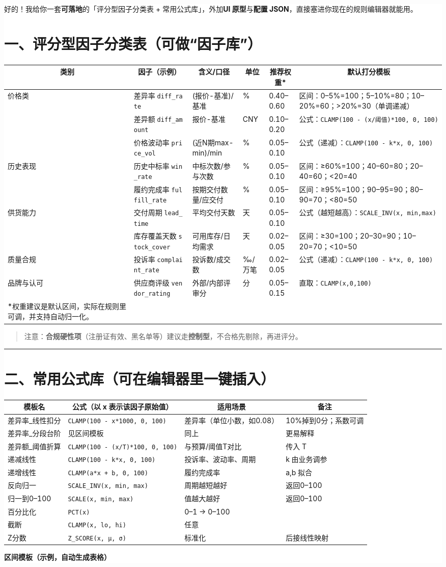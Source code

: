 好的！我给你一套**可落地**的「评分型因子分类表 + 常用公式库」，外加**UI 原型**与**配置 JSON**，直接塞进你现在的规则编辑器就能用。

# 一、评分型因子分类表（可做“因子库”）

| 类别                             | 因子（示例）                | 含义/口径            | 单位   | 推荐权重\*    | 默认打分模板                                       |
| ------------------------------ | --------------------- | ---------------- | ---- | --------- | -------------------------------------------- |
| 价格类                            | 差异率 `diff_rate`       | (报价-基准)/基准       | %    | 0.40–0.60 | 区间：0–5%=100；5–10%=80；10–20%=60；>20%=30（单调递减） |
|                                | 差异额 `diff_amount`     | 报价-基准            | CNY  | 0.10–0.20 | 公式：`CLAMP(100 - (x/阈值)*100, 0, 100)`         |
|                                | 价格波动率 `price_vol`     | (近N期max-min)/min | %    | 0.05–0.10 | 公式（递减）：`CLAMP(100 - k*x, 0, 100)`            |
| 历史表现                           | 历史中标率 `win_rate`      | 中标次数/参与次数        | %    | 0.05–0.10 | 区间：≥60%=100；40–60=80；20–40=60；<20=40         |
|                                | 履约完成率 `fulfill_rate`  | 按期交付数量/应交付       | %    | 0.05–0.10 | 区间：≥95%=100；90–95=90；80–90=70；<80=50         |
| 供货能力                           | 交付周期 `lead_time`      | 平均交付天数           | 天    | 0.05–0.10 | 公式（越短越高）：`SCALE_INV(x, min,max)`             |
|                                | 库存覆盖天数 `stock_cover`  | 可用库存/日均需求        | 天    | 0.02–0.05 | 区间：≥30=100；20–30=90；10–20=70；<10=50          |
| 质量合规                           | 投诉率 `complaint_rate`  | 投诉数/成交数          | ‰/万笔 | 0.02–0.05 | 公式（递减）：`CLAMP(100 - k*x, 0, 100)`            |
| 品牌与认可                          | 供应商评级 `vendor_rating` | 外部/内部评审分         | 分    | 0.05–0.15 | 直取：`CLAMP(x,0,100)`                          |
| \*权重建议是默认区间，实际在规则里可调，并支持自动归一化。 |                       |                  |      |           |                                              |

> 注意：**合规硬性项**（注册证有效、黑名单等）建议走**控制型**，不合格先剔除，再进评分。

---

# 二、常用公式库（可在编辑器里一键插入）

| 模板名       | 公式（以 x 表示该因子原始值）                 | 适用场景            | 备注           |
| --------- | -------------------------------- | --------------- | ------------ |
| 差异率\_线性扣分 | `CLAMP(100 - x*1000, 0, 100)`    | 差异率（单位小数，如0.08） | 10%掉到0分；系数可调 |
| 差异率\_分段台阶 | 见区间模板                            | 同上              | 更易解释         |
| 差异额\_阈值折算 | `CLAMP(100 - (x/T)*100, 0, 100)` | 与预算/阈值T对比       | 传入 T         |
| 递减线性      | `CLAMP(100 - k*x, 0, 100)`       | 投诉率、波动率、周期      | k 由业务调参      |
| 递增线性      | `CLAMP(a*x + b, 0, 100)`         | 履约完成率           | a,b 拟合       |
| 反向归一      | `SCALE_INV(x, min, max)`         | 周期越短越好          | 返回0–100      |
| 归一到0–100  | `SCALE(x, min, max)`             | 值越大越好           | 返回0–100      |
| 百分比化      | `PCT(x)`                         | 0–1 → 0–100     |              |
| 截断        | `CLAMP(x, lo, hi)`               | 任意              |              |
| Z分数       | `Z_SCORE(x, μ, σ)`               | 标准化             | 后接线性映射       |

**区间模板（示例，自动生成表格）**
